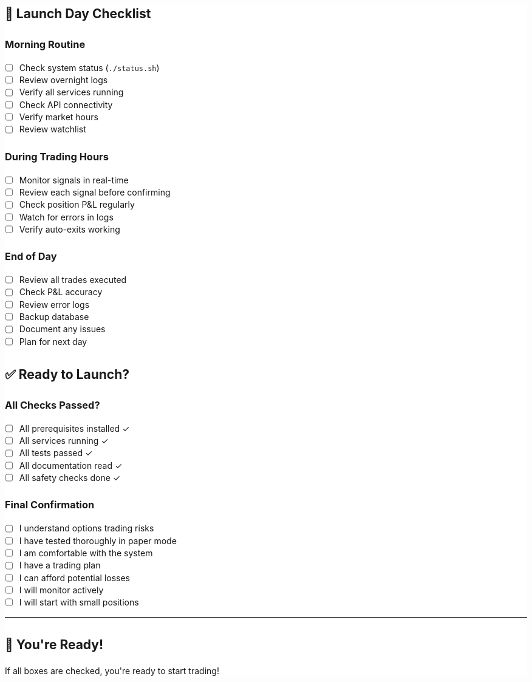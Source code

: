 ## 🎯 Launch Day Checklist

### Morning Routine
- [ ] Check system status (`./status.sh`)
- [ ] Review overnight logs
- [ ] Verify all services running
- [ ] Check API connectivity
- [ ] Verify market hours
- [ ] Review watchlist

### During Trading Hours
- [ ] Monitor signals in real-time
- [ ] Review each signal before confirming
- [ ] Check position P&L regularly
- [ ] Watch for errors in logs
- [ ] Verify auto-exits working

### End of Day
- [ ] Review all trades executed
- [ ] Check P&L accuracy
- [ ] Review error logs
- [ ] Backup database
- [ ] Document any issues
- [ ] Plan for next day

## ✅ Ready to Launch?

### All Checks Passed?
- [ ] All prerequisites installed ✓
- [ ] All services running ✓
- [ ] All tests passed ✓
- [ ] All documentation read ✓
- [ ] All safety checks done ✓

### Final Confirmation
- [ ] I understand options trading risks
- [ ] I have tested thoroughly in paper mode
- [ ] I am comfortable with the system
- [ ] I have a trading plan
- [ ] I can afford potential losses
- [ ] I will monitor actively
- [ ] I will start with small positions

---

## 🚀 You're Ready!

If all boxes are checked, you're ready to start trading!
